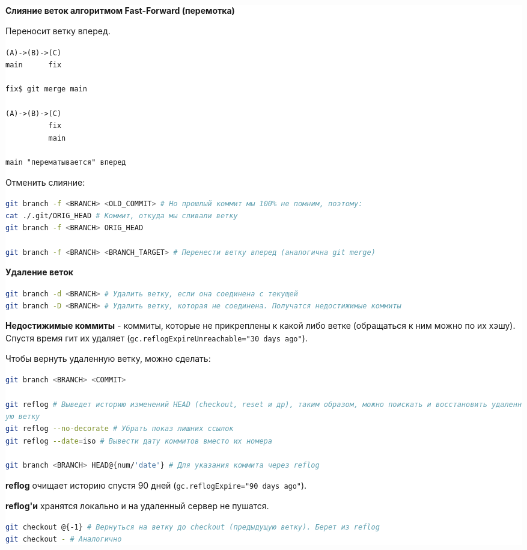 **Слияние веток алгоритмом Fast-Forward (перемотка)**

Переносит ветку вперед.

```
(A)->(B)->(C)
main      fix

fix$ git merge main

(A)->(B)->(C)
          fix
          main
          
main "перематывается" вперед
```

Отменить слияние:

```bash
git branch -f <BRANCH> <OLD_COMMIT> # Но прошлый коммит мы 100% не помним, поэтому:
cat ./.git/ORIG_HEAD # Коммит, откуда мы сливали ветку
git branch -f <BRANCH> ORIG_HEAD

git branch -f <BRANCH> <BRANCH_TARGET> # Перенести ветку вперед (аналогична git merge)
```

**Удаление веток**

```bash
git branch -d <BRANCH> # Удалить ветку, если она соединена с текущей
git branch -D <BRANCH> # Удалить ветку, которая не соединена. Получатся недостижимые коммиты
```

**Недостижимые коммиты** - коммиты, которые не прикреплены к какой либо ветке (обращаться к ним можно по их хэшу). Спустя время гит их удаляет (`gc.reflogExpireUnreachable="30 days ago"`).

Чтобы вернуть удаленную ветку, можно сделать:

```bash
git branch <BRANCH> <COMMIT>

git reflog # Выведет историю изменений HEAD (checkout, reset и др), таким образом, можно поискать и восстановить удаленную ветку
git reflog --no-decorate # Убрать показ лишних ссылок
git reflog --date=iso # Вывести дату коммитов вместо их номера

git branch <BRANCH> HEAD@{num/'date'} # Для указания коммита через reflog
```

**reflog** очищает историю спустя 90 дней (`gc.reflogExpire="90 days ago"`).

**reflog'и** хранятся локально и на удаленный сервер не пушатся.

```bash
git checkout @{-1} # Вернуться на ветку до checkout (предыдущую ветку). Берет из reflog
git checkout - # Аналогично
```
